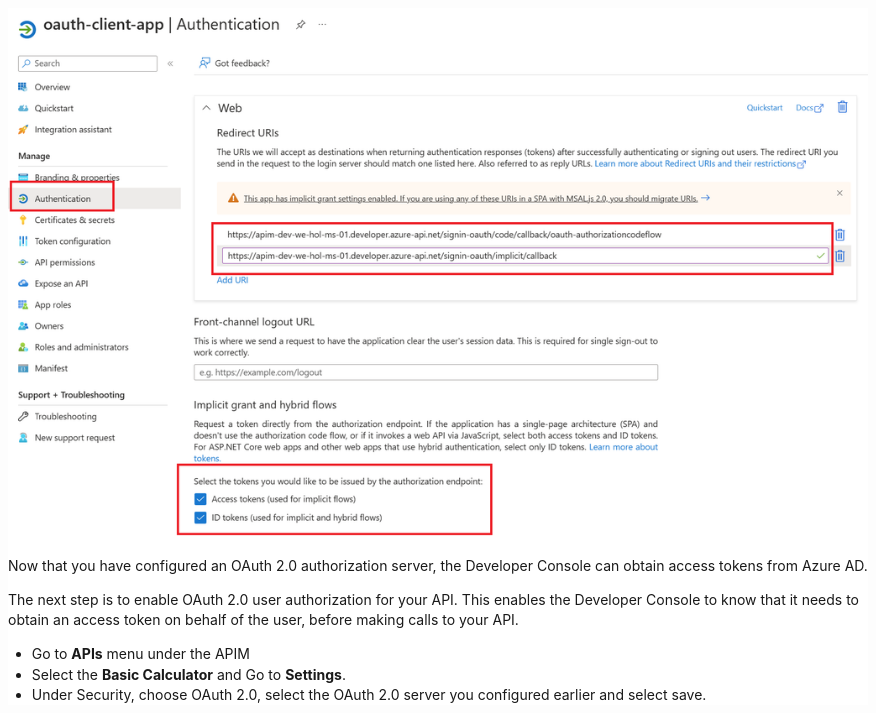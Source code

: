 ![authcode12](../../assets/images/authflow12.png)

Now that you have configured an OAuth 2.0 authorization server, the Developer Console can obtain access tokens from Azure AD.

The next step is to enable OAuth 2.0 user authorization for your API. This enables the Developer Console to know that it needs to obtain an access token on behalf of the user, before making calls to your API.

- Go to **APIs** menu under the APIM
- Select the **Basic Calculator** and Go to **Settings**.
- Under Security, choose OAuth 2.0, select the OAuth 2.0 server you configured earlier and select save.
